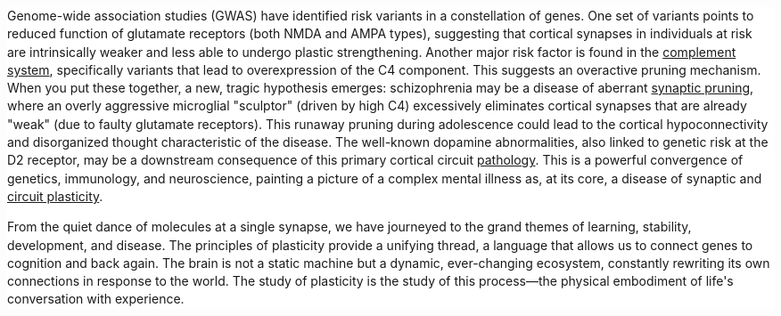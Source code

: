 Genome-wide association studies (GWAS) have identified risk variants in a constellation of genes. One set of variants points to reduced function of glutamate receptors (both NMDA and AMPA types), suggesting that cortical synapses in individuals at risk are intrinsically weaker and less able to undergo plastic strengthening. Another major risk factor is found in the [complement system](@article_id:142149), specifically variants that lead to overexpression of the C4 component. This suggests an overactive pruning mechanism. When you put these together, a new, tragic hypothesis emerges: schizophrenia may be a disease of aberrant [synaptic pruning](@article_id:173368), where an overly aggressive microglial "sculptor" (driven by high C4) excessively eliminates cortical synapses that are already "weak" (due to faulty glutamate receptors). This runaway pruning during adolescence could lead to the cortical hypoconnectivity and disorganized thought characteristic of the disease. The well-known dopamine abnormalities, also linked to genetic risk at the D2 receptor, may be a downstream consequence of this primary cortical circuit [pathology](@article_id:193146). This is a powerful convergence of genetics, immunology, and neuroscience, painting a picture of a complex mental illness as, at its core, a disease of synaptic and [circuit plasticity](@article_id:156017).

From the quiet dance of molecules at a single synapse, we have journeyed to the grand themes of learning, stability, development, and disease. The principles of plasticity provide a unifying thread, a language that allows us to connect genes to cognition and back again. The brain is not a static machine but a dynamic, ever-changing ecosystem, constantly rewriting its own connections in response to the world. The study of plasticity is the study of this process—the physical embodiment of life's conversation with experience.